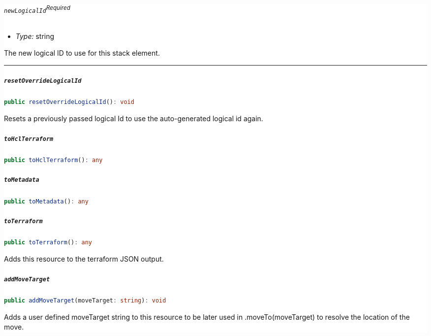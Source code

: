 ###### `newLogicalId`<sup>Required</sup> <a name="newLogicalId" id="rhizo-co-terraform-provider-oci.logAnalyticsNamespaceScheduledTask.LogAnalyticsNamespaceScheduledTask.overrideLogicalId.parameter.newLogicalId"></a>

- *Type:* string

The new logical ID to use for this stack element.

---

##### `resetOverrideLogicalId` <a name="resetOverrideLogicalId" id="rhizo-co-terraform-provider-oci.logAnalyticsNamespaceScheduledTask.LogAnalyticsNamespaceScheduledTask.resetOverrideLogicalId"></a>

```typescript
public resetOverrideLogicalId(): void
```

Resets a previously passed logical Id to use the auto-generated logical id again.

##### `toHclTerraform` <a name="toHclTerraform" id="rhizo-co-terraform-provider-oci.logAnalyticsNamespaceScheduledTask.LogAnalyticsNamespaceScheduledTask.toHclTerraform"></a>

```typescript
public toHclTerraform(): any
```

##### `toMetadata` <a name="toMetadata" id="rhizo-co-terraform-provider-oci.logAnalyticsNamespaceScheduledTask.LogAnalyticsNamespaceScheduledTask.toMetadata"></a>

```typescript
public toMetadata(): any
```

##### `toTerraform` <a name="toTerraform" id="rhizo-co-terraform-provider-oci.logAnalyticsNamespaceScheduledTask.LogAnalyticsNamespaceScheduledTask.toTerraform"></a>

```typescript
public toTerraform(): any
```

Adds this resource to the terraform JSON output.

##### `addMoveTarget` <a name="addMoveTarget" id="rhizo-co-terraform-provider-oci.logAnalyticsNamespaceScheduledTask.LogAnalyticsNamespaceScheduledTask.addMoveTarget"></a>

```typescript
public addMoveTarget(moveTarget: string): void
```

Adds a user defined moveTarget string to this resource to be later used in .moveTo(moveTarget) to resolve the location of the move.
